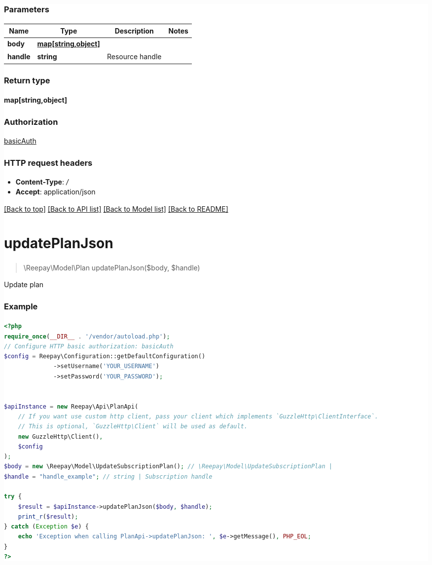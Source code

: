 ### Parameters

Name | Type | Description  | Notes
------------- | ------------- | ------------- | -------------
 **body** | [**map[string,object]**](../Model/map.md)|  |
 **handle** | **string**| Resource handle |

### Return type

**map[string,object]**

### Authorization

[basicAuth](../../README.md#basicAuth)

### HTTP request headers

 - **Content-Type**: */*
 - **Accept**: application/json

[[Back to top]](#) [[Back to API list]](../../README.md#documentation-for-api-endpoints) [[Back to Model list]](../../README.md#documentation-for-models) [[Back to README]](../../README.md)

# **updatePlanJson**
> \Reepay\Model\Plan updatePlanJson($body, $handle)

Update plan

### Example
```php
<?php
require_once(__DIR__ . '/vendor/autoload.php');
// Configure HTTP basic authorization: basicAuth
$config = Reepay\Configuration::getDefaultConfiguration()
              ->setUsername('YOUR_USERNAME')
              ->setPassword('YOUR_PASSWORD');


$apiInstance = new Reepay\Api\PlanApi(
    // If you want use custom http client, pass your client which implements `GuzzleHttp\ClientInterface`.
    // This is optional, `GuzzleHttp\Client` will be used as default.
    new GuzzleHttp\Client(),
    $config
);
$body = new \Reepay\Model\UpdateSubscriptionPlan(); // \Reepay\Model\UpdateSubscriptionPlan | 
$handle = "handle_example"; // string | Subscription handle

try {
    $result = $apiInstance->updatePlanJson($body, $handle);
    print_r($result);
} catch (Exception $e) {
    echo 'Exception when calling PlanApi->updatePlanJson: ', $e->getMessage(), PHP_EOL;
}
?>
```
